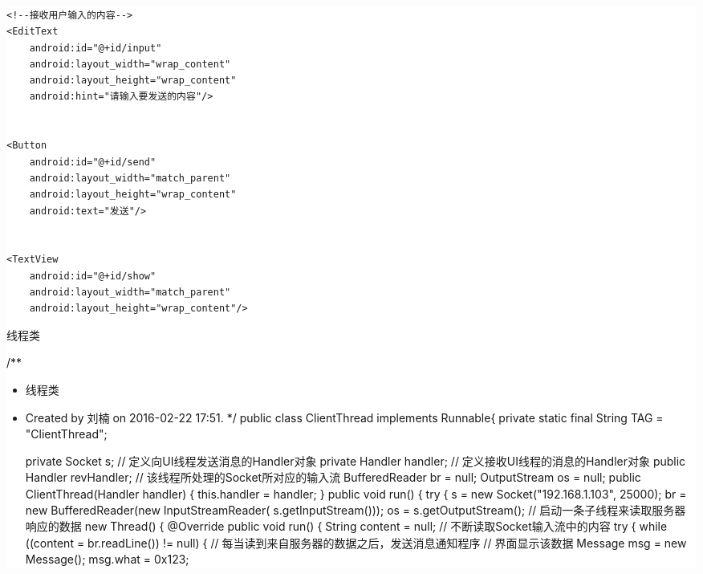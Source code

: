     <!--接收用户输入的内容-->
    <EditText
        android:id="@+id/input"
        android:layout_width="wrap_content"
        android:layout_height="wrap_content"
        android:hint="请输入要发送的内容"/>


    <Button
        android:id="@+id/send"
        android:layout_width="match_parent"
        android:layout_height="wrap_content"
        android:text="发送"/>


    <TextView
        android:id="@+id/show"
        android:layout_width="match_parent"
        android:layout_height="wrap_content"/>
</LinearLayout>

线程类

/**
 * 线程类
 * Created by  刘楠 on 2016-02-22 17:51.
 */
public  class  ClientThread implements  Runnable{
    private static final String TAG = "ClientThread";


    private Socket s;
    // 定义向UI线程发送消息的Handler对象
    private Handler handler;
    // 定义接收UI线程的消息的Handler对象
    public Handler revHandler;
    // 该线程所处理的Socket所对应的输入流
    BufferedReader br = null;
    OutputStream os = null;
    public ClientThread(Handler handler)
    {
        this.handler = handler;
    }
    public void run()
    {
        try
        {
            s = new Socket("192.168.1.103", 25000);
            br = new BufferedReader(new InputStreamReader(
                    s.getInputStream()));
            os = s.getOutputStream();
            // 启动一条子线程来读取服务器响应的数据
            new Thread()
            {
                @Override
                public void run()
                {
                    String content = null;
                    // 不断读取Socket输入流中的内容
                    try
                    {
                        while ((content = br.readLine()) != null)
                        {
                            // 每当读到来自服务器的数据之后，发送消息通知程序
                            // 界面显示该数据
                            Message msg = new Message();
                            msg.what = 0x123;